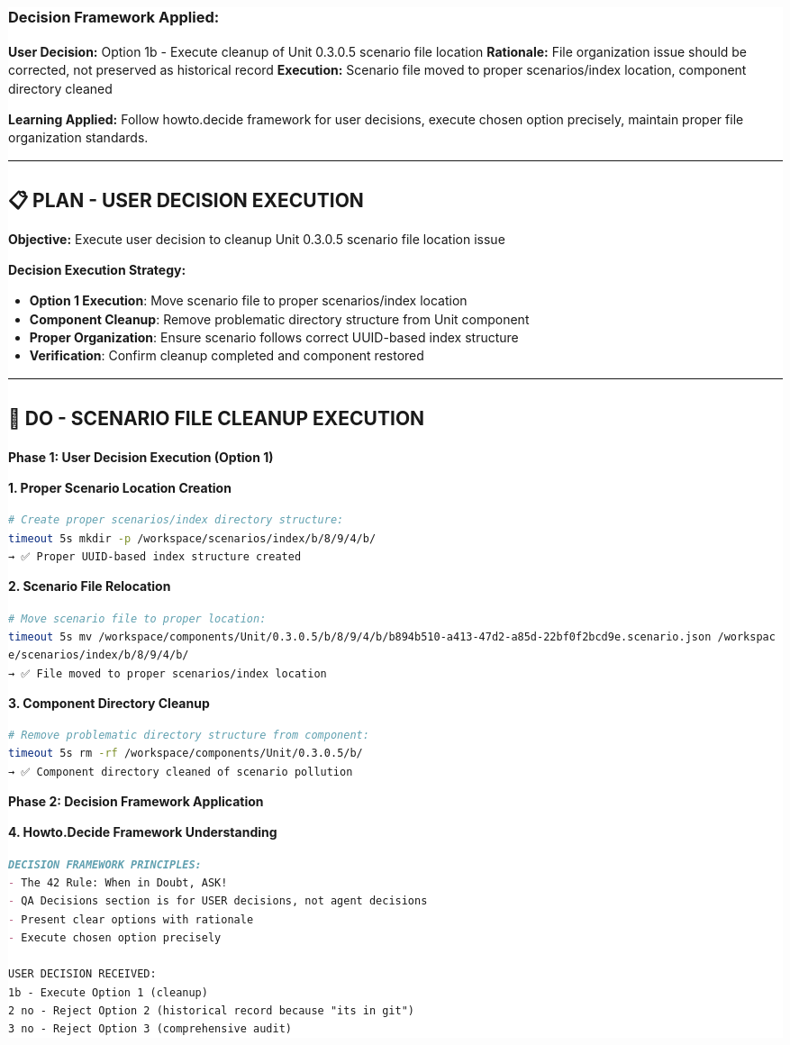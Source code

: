 ### **Decision Framework Applied:**
**User Decision:** Option 1b - Execute cleanup of Unit 0.3.0.5 scenario file location
**Rationale:** File organization issue should be corrected, not preserved as historical record
**Execution:** Scenario file moved to proper scenarios/index location, component directory cleaned

**Learning Applied:** Follow howto.decide framework for user decisions, execute chosen option precisely, maintain proper file organization standards.

---

## **📋 PLAN - USER DECISION EXECUTION**

**Objective:** Execute user decision to cleanup Unit 0.3.0.5 scenario file location issue

**Decision Execution Strategy:**
- **Option 1 Execution**: Move scenario file to proper scenarios/index location
- **Component Cleanup**: Remove problematic directory structure from Unit component
- **Proper Organization**: Ensure scenario follows correct UUID-based index structure
- **Verification**: Confirm cleanup completed and component restored

---

## **🔧 DO - SCENARIO FILE CLEANUP EXECUTION**

**Phase 1: User Decision Execution (Option 1)**

**1. Proper Scenario Location Creation**
```bash
# Create proper scenarios/index directory structure:
timeout 5s mkdir -p /workspace/scenarios/index/b/8/9/4/b/
→ ✅ Proper UUID-based index structure created
```

**2. Scenario File Relocation**
```bash
# Move scenario file to proper location:
timeout 5s mv /workspace/components/Unit/0.3.0.5/b/8/9/4/b/b894b510-a413-47d2-a85d-22bf0f2bcd9e.scenario.json /workspace/scenarios/index/b/8/9/4/b/
→ ✅ File moved to proper scenarios/index location
```

**3. Component Directory Cleanup**
```bash
# Remove problematic directory structure from component:
timeout 5s rm -rf /workspace/components/Unit/0.3.0.5/b/
→ ✅ Component directory cleaned of scenario pollution
```

**Phase 2: Decision Framework Application**

**4. Howto.Decide Framework Understanding**
```markdown
DECISION FRAMEWORK PRINCIPLES:
- The 42 Rule: When in Doubt, ASK!
- QA Decisions section is for USER decisions, not agent decisions
- Present clear options with rationale
- Execute chosen option precisely

USER DECISION RECEIVED:
1b - Execute Option 1 (cleanup)
2 no - Reject Option 2 (historical record because "its in git")
3 no - Reject Option 3 (comprehensive audit)
```
